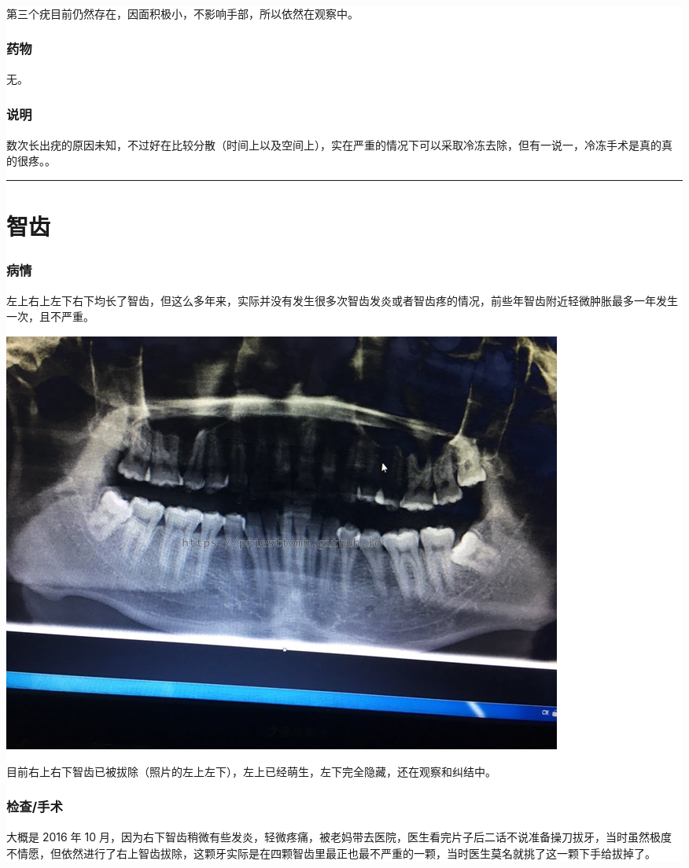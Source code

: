 
第三个疣目前仍然存在，因面积极小，不影响手部，所以依然在观察中。

### 药物

无。

### 说明

数次长出疣的原因未知，不过好在比较分散（时间上以及空间上），实在严重的情况下可以采取冷冻去除，但有一说一，冷冻手术是真的真的很疼。。

---

# 智齿

### 病情

左上右上左下右下均长了智齿，但这么多年来，实际并没有发生很多次智齿发炎或者智齿疼的情况，前些年智齿附近轻微肿胀最多一年发生一次，且不严重。

![智齿X光.png](/images/blog_img/20210222/智齿X光.png)

目前右上右下智齿已被拔除（照片的左上左下），左上已经萌生，左下完全隐藏，还在观察和纠结中。

### 检查/手术

大概是 2016 年 10 月，因为右下智齿稍微有些发炎，轻微疼痛，被老妈带去医院，医生看完片子后二话不说准备操刀拔牙，当时虽然极度不情愿，但依然进行了右上智齿拔除，这颗牙实际是在四颗智齿里最正也最不严重的一颗，当时医生莫名就挑了这一颗下手给拔掉了。
